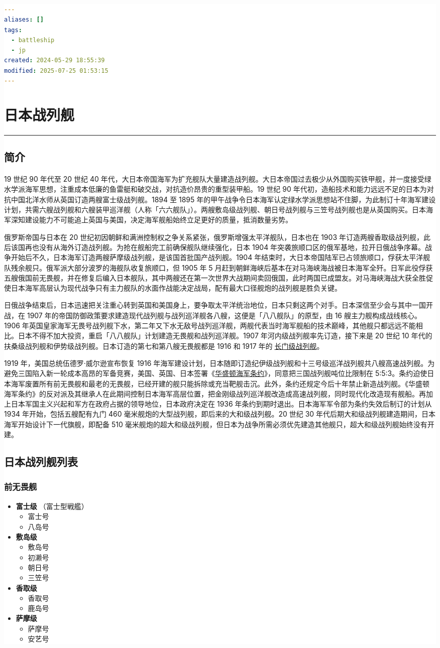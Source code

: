 ```yaml
---
aliases: []
tags:
  - battleship
  - jp
created: 2024-05-29 18:55:39
modified: 2025-07-25 01:53:15
---
```


# 日本战列舰

---

## 简介

19 世纪 90 年代至 20 世纪 40 年代，大日本帝国海军为扩充舰队大量建造战列舰。大日本帝国过去极少从外国购买铁甲舰，并一度接受绿水学派海军思想，注重成本低廉的鱼雷艇和破交战，对抗造价昂贵的重型装甲船。19 世纪 90 年代初，造船技术和能力远远不足的日本为对抗中国北洋水师从英国订造两艘富士级战列舰。1894 至 1895 年的甲午战争令日本海军认定绿水学派思想站不住脚，为此制订十年海军建设计划，共需六艘战列舰和六艘装甲巡洋舰（人称「六六舰队」）。两艘敷岛级战列舰、朝日号战列舰与三笠号战列舰也是从英国购买。日本海军深知建设能力不可能追上英国与美国，决定海军舰船始终立足更好的质量，抵消数量劣势。

俄罗斯帝国与日本在 20 世纪初因朝鲜和满洲控制权之争关系紧张，俄罗斯增强太平洋舰队，日本也在 1903 年订造两艘香取级战列舰，此后该国再也没有从海外订造战列舰。为抢在舰船完工前确保舰队继续强化，日本 1904 年突袭旅顺口区的俄军基地，拉开日俄战争序幕。战争开始后不久，日本海军订造两艘萨摩级战列舰，是该国首批国产战列舰。1904 年结束时，大日本帝国陆军已占领旅顺口，俘获太平洋舰队残余舰只。俄军派大部分波罗的海舰队收复旅顺口，但 1905 年 5 月赶到朝鲜海峡后基本在对马海峡海战被日本海军全歼。日军此役俘获五艘俄国前无畏舰，并在修复后编入日本舰队，其中两艘还在第一次世界大战期间卖回俄国，此时两国已成盟友。对马海峡海战大获全胜促使日本海军高层认为现代战争只有主力舰队的水面作战能决定战局，配有最大口径舰炮的战列舰是胜负关键。

日俄战争结束后，日本迅速把关注重心转到英国和美国身上，要争取太平洋统治地位，日本只剩这两个对手。日本深信至少会与其中一国开战，在 1907 年的帝国防御政策要求建造现代战列舰与战列巡洋舰各八艘，这便是「八八舰队」的原型，由 16 艘主力舰构成战线核心。1906 年英国皇家海军无畏号战列舰下水，第二年又下水无敌号战列巡洋舰，两舰代表当时海军舰船的技术巅峰，其他舰只都远远不能相比。日本不得不加大投资，重启「八八舰队」计划建造无畏舰和战列巡洋舰。1907 年河内级战列舰率先订造，接下来是 20 世纪 10 年代的扶桑级战列舰和伊势级战列舰。日本订造的第七和第八艘无畏舰都是 1916 和 1917 年的 [长门级战列舰](#bb_jp_nagato)。

1919 年，美国总统伍德罗·威尔逊宣布恢复 1916 年海军建设计划，日本随即订造纪伊级战列舰和十三号级巡洋战列舰共八艘高速战列舰。为避免三国陷入新一轮成本高昂的军备竞赛，美国、英国、日本签署《[华盛顿海军条约](../Navy_Note.md#Washington_Naval_Treaty)》，同意把三国战列舰吨位比限制在 5:5:3。条约迫使日本海军废置所有前无畏舰和最老的无畏舰，已经开建的舰只能拆除或充当靶舰击沉。此外，条约还规定今后十年禁止新造战列舰。《华盛顿海军条约》的反对派及其继承人在此期间控制日本海军高层位置，把金刚级战列巡洋舰改造成高速战列舰，同时现代化改造现有舰船。再加上日本军国主义兴起和军方在政府占据的领导地位，日本政府决定在 1936 年条约到期时退出。日本海军军令部为条约失效后制订的计划从 1934 年开始，包括五艘配有九门 460 毫米舰炮的大型战列舰，即后来的大和级战列舰。20 世纪 30 年代后期大和级战列舰建造期间，日本海军开始设计下一代旗舰，即配备 510 毫米舰炮的超大和级战列舰，但日本为战争所需必须优先建造其他舰只，超大和级战列舰始终没有开建。

## <span id="bb_jp_list">日本战列舰列表</span>

### 前无畏舰

* **富士级** （富士型戦艦）
  * 富士号
  * 八岛号
* **敷岛级**
  * 敷岛号
  * 初濑号
  * 朝日号
  * 三笠号
* **香取级**
  * 香取号
  * 鹿岛号
* **萨摩级**
  * 萨摩号
  * 安艺号
